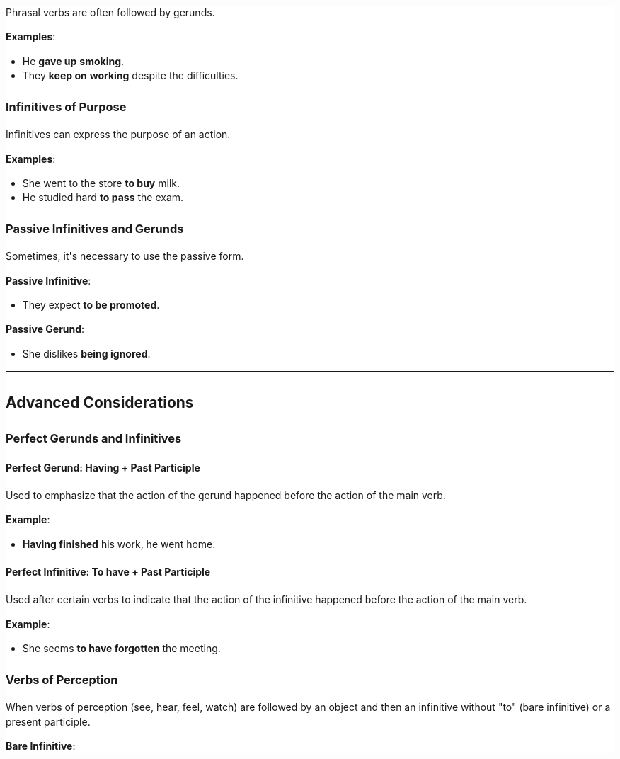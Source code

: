 Phrasal verbs are often followed by gerunds.

**Examples**:

- He **gave up** **smoking**.
- They **keep on** **working** despite the difficulties.

### Infinitives of Purpose

Infinitives can express the purpose of an action.

**Examples**:

- She went to the store **to buy** milk.
- He studied hard **to pass** the exam.

### Passive Infinitives and Gerunds

Sometimes, it's necessary to use the passive form.

**Passive Infinitive**:

- They expect **to be promoted**.

**Passive Gerund**:

- She dislikes **being ignored**.

---

## Advanced Considerations

### Perfect Gerunds and Infinitives

#### Perfect Gerund: **Having + Past Participle**

Used to emphasize that the action of the gerund happened before the action of the main verb.

**Example**:

- **Having finished** his work, he went home.

#### Perfect Infinitive: **To have + Past Participle**

Used after certain verbs to indicate that the action of the infinitive happened before the action of the main verb.

**Example**:

- She seems **to have forgotten** the meeting.

### Verbs of Perception

When verbs of perception (see, hear, feel, watch) are followed by an object and then an infinitive without "to" (bare infinitive) or a present participle.

**Bare Infinitive**:
